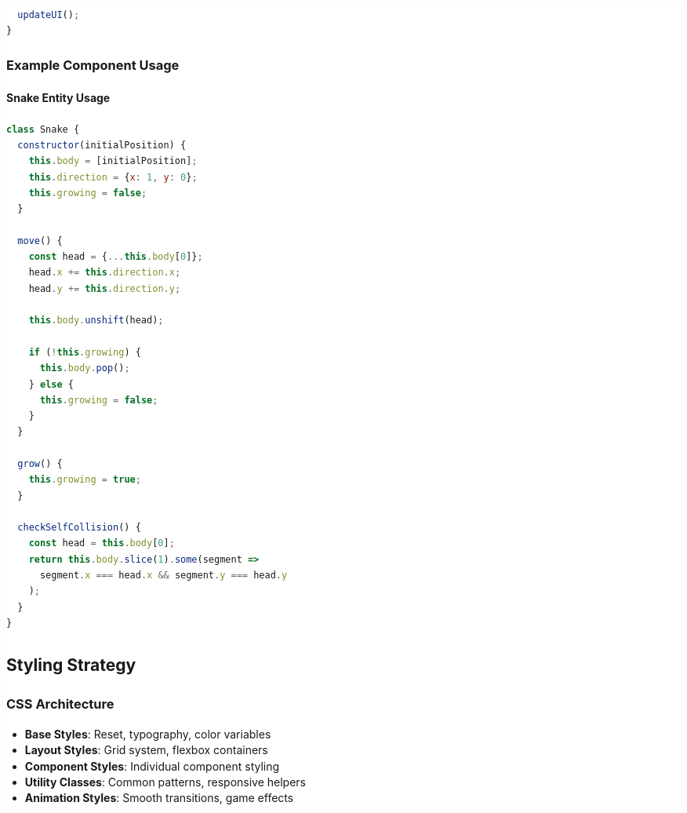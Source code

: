 ```javascript
  updateUI();
}
```

### Example Component Usage

#### Snake Entity Usage
```javascript
class Snake {
  constructor(initialPosition) {
    this.body = [initialPosition];
    this.direction = {x: 1, y: 0};
    this.growing = false;
  }
  
  move() {
    const head = {...this.body[0]};
    head.x += this.direction.x;
    head.y += this.direction.y;
    
    this.body.unshift(head);
    
    if (!this.growing) {
      this.body.pop();
    } else {
      this.growing = false;
    }
  }
  
  grow() {
    this.growing = true;
  }
  
  checkSelfCollision() {
    const head = this.body[0];
    return this.body.slice(1).some(segment => 
      segment.x === head.x && segment.y === head.y
    );
  }
}
```

## Styling Strategy

### CSS Architecture
- **Base Styles**: Reset, typography, color variables
- **Layout Styles**: Grid system, flexbox containers
- **Component Styles**: Individual component styling
- **Utility Classes**: Common patterns, responsive helpers
- **Animation Styles**: Smooth transitions, game effects
